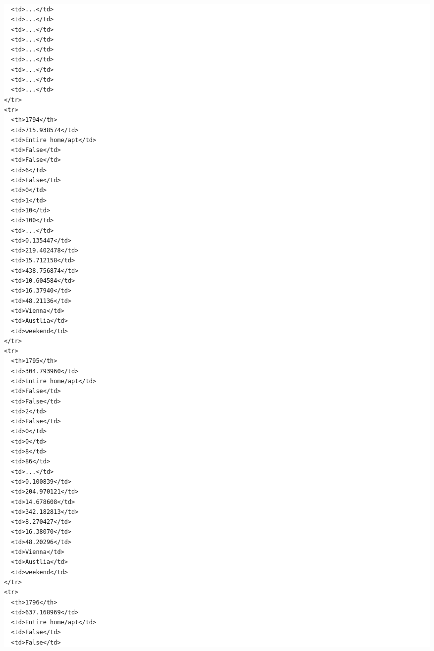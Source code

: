       <td>...</td>
      <td>...</td>
      <td>...</td>
      <td>...</td>
      <td>...</td>
      <td>...</td>
      <td>...</td>
      <td>...</td>
      <td>...</td>
    </tr>
    <tr>
      <th>1794</th>
      <td>715.938574</td>
      <td>Entire home/apt</td>
      <td>False</td>
      <td>False</td>
      <td>6</td>
      <td>False</td>
      <td>0</td>
      <td>1</td>
      <td>10</td>
      <td>100</td>
      <td>...</td>
      <td>0.135447</td>
      <td>219.402478</td>
      <td>15.712158</td>
      <td>438.756874</td>
      <td>10.604584</td>
      <td>16.37940</td>
      <td>48.21136</td>
      <td>Vienna</td>
      <td>Austlia</td>
      <td>weekend</td>
    </tr>
    <tr>
      <th>1795</th>
      <td>304.793960</td>
      <td>Entire home/apt</td>
      <td>False</td>
      <td>False</td>
      <td>2</td>
      <td>False</td>
      <td>0</td>
      <td>0</td>
      <td>8</td>
      <td>86</td>
      <td>...</td>
      <td>0.100839</td>
      <td>204.970121</td>
      <td>14.678608</td>
      <td>342.182813</td>
      <td>8.270427</td>
      <td>16.38070</td>
      <td>48.20296</td>
      <td>Vienna</td>
      <td>Austlia</td>
      <td>weekend</td>
    </tr>
    <tr>
      <th>1796</th>
      <td>637.168969</td>
      <td>Entire home/apt</td>
      <td>False</td>
      <td>False</td>